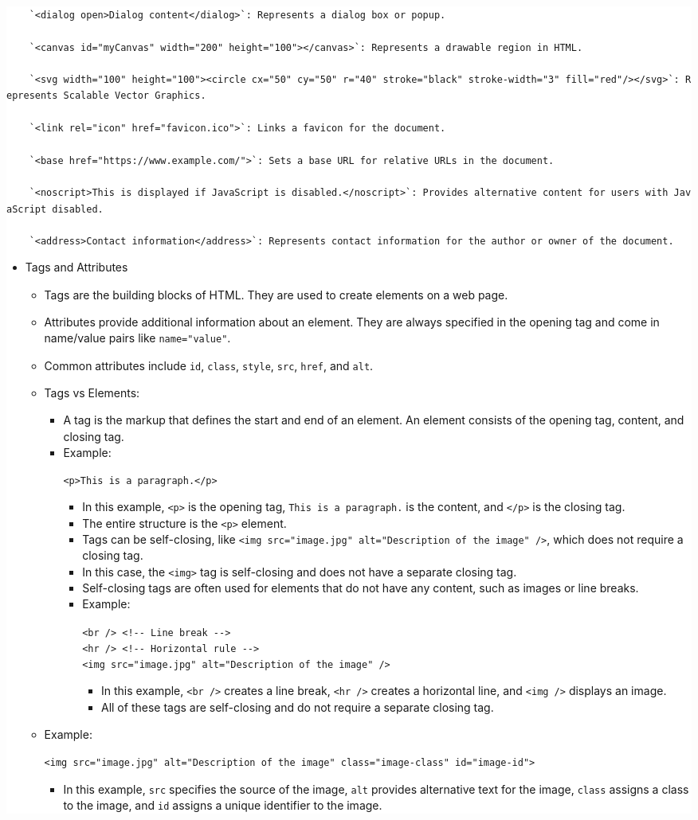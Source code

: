         `<dialog open>Dialog content</dialog>`: Represents a dialog box or popup.

        `<canvas id="myCanvas" width="200" height="100"></canvas>`: Represents a drawable region in HTML.

        `<svg width="100" height="100"><circle cx="50" cy="50" r="40" stroke="black" stroke-width="3" fill="red"/></svg>`: Represents Scalable Vector Graphics.

        `<link rel="icon" href="favicon.ico">`: Links a favicon for the document.

        `<base href="https://www.example.com/">`: Sets a base URL for relative URLs in the document.

        `<noscript>This is displayed if JavaScript is disabled.</noscript>`: Provides alternative content for users with JavaScript disabled.

        `<address>Contact information</address>`: Represents contact information for the author or owner of the document.

- Tags and Attributes

    - Tags are the building blocks of HTML. They are used to create elements on a web page.
    - Attributes provide additional information about an element. They are always specified in the opening tag and come in name/value pairs like `name="value"`.
    - Common attributes include `id`, `class`, `style`, `src`, `href`, and `alt`.
    - Tags vs Elements:
        - A tag is the markup that defines the start and end of an element. An element consists of the opening tag, content, and closing tag.
        - Example:
            ```
            <p>This is a paragraph.</p>
            ```
            - In this example, `<p>` is the opening tag, `This is a paragraph.` is the content, and `</p>` is the closing tag.
            - The entire structure is the `<p>` element.
            - Tags can be self-closing, like `<img src="image.jpg" alt="Description of the image" />`, which does not require a closing tag.
            - In this case, the `<img>` tag is self-closing and does not have a separate closing tag.
            - Self-closing tags are often used for elements that do not have any content, such as images or line breaks.
            - Example:
                ```
                <br /> <!-- Line break -->
                <hr /> <!-- Horizontal rule -->
                <img src="image.jpg" alt="Description of the image" />
                ```
                - In this example, `<br />` creates a line break, `<hr />` creates a horizontal line, and `<img />` displays an image.
                - All of these tags are self-closing and do not require a separate closing tag.

    - Example:
        ```
        <img src="image.jpg" alt="Description of the image" class="image-class" id="image-id">
        ```
        - In this example, `src` specifies the source of the image, `alt` provides alternative text for the image, `class` assigns a class to the image, and `id` assigns a unique identifier to the image.

